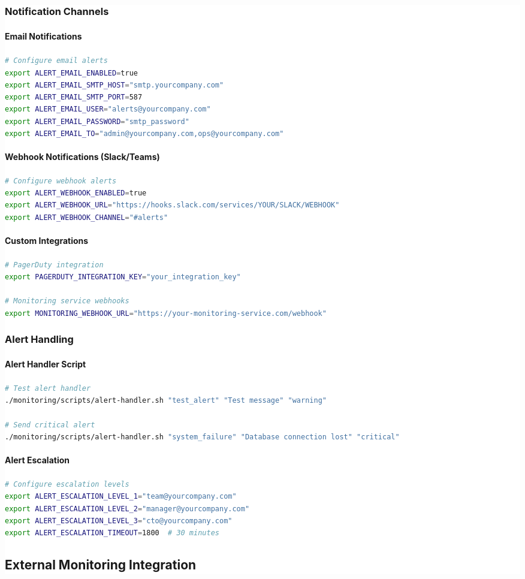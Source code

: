 ### Notification Channels

#### Email Notifications
```bash
# Configure email alerts
export ALERT_EMAIL_ENABLED=true
export ALERT_EMAIL_SMTP_HOST="smtp.yourcompany.com"
export ALERT_EMAIL_SMTP_PORT=587
export ALERT_EMAIL_USER="alerts@yourcompany.com"
export ALERT_EMAIL_PASSWORD="smtp_password"
export ALERT_EMAIL_TO="admin@yourcompany.com,ops@yourcompany.com"
```

#### Webhook Notifications (Slack/Teams)
```bash
# Configure webhook alerts
export ALERT_WEBHOOK_ENABLED=true
export ALERT_WEBHOOK_URL="https://hooks.slack.com/services/YOUR/SLACK/WEBHOOK"
export ALERT_WEBHOOK_CHANNEL="#alerts"
```

#### Custom Integrations
```bash
# PagerDuty integration
export PAGERDUTY_INTEGRATION_KEY="your_integration_key"

# Monitoring service webhooks
export MONITORING_WEBHOOK_URL="https://your-monitoring-service.com/webhook"
```

### Alert Handling

#### Alert Handler Script
```bash
# Test alert handler
./monitoring/scripts/alert-handler.sh "test_alert" "Test message" "warning"

# Send critical alert
./monitoring/scripts/alert-handler.sh "system_failure" "Database connection lost" "critical"
```

#### Alert Escalation
```bash
# Configure escalation levels
export ALERT_ESCALATION_LEVEL_1="team@yourcompany.com"
export ALERT_ESCALATION_LEVEL_2="manager@yourcompany.com"
export ALERT_ESCALATION_LEVEL_3="cto@yourcompany.com"
export ALERT_ESCALATION_TIMEOUT=1800  # 30 minutes
```

## External Monitoring Integration
